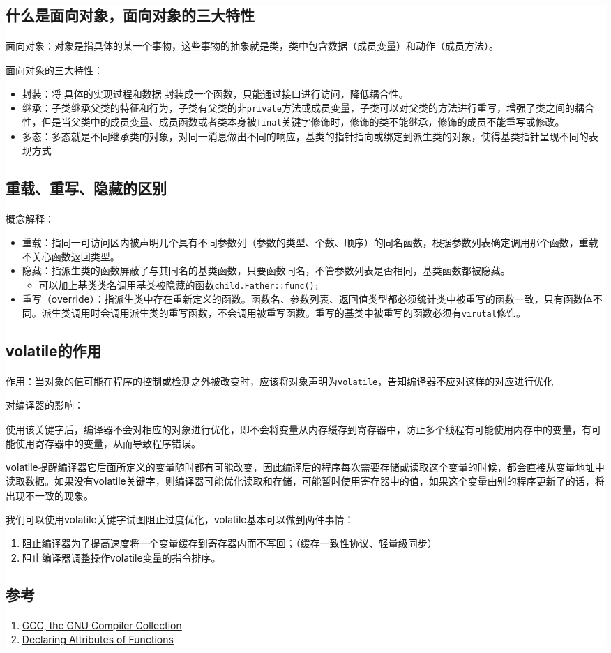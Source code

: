 ## 什么是面向对象，面向对象的三大特性

面向对象：对象是指具体的某一个事物，这些事物的抽象就是类，类中包含数据（成员变量）和动作（成员方法）。

面向对象的三大特性：

+ 封装：将 具体的实现过程和数据 封装成一个函数，只能通过接口进行访问，降低耦合性。
+ 继承：子类继承父类的特征和行为，子类有父类的非`private`方法或成员变量，子类可以对父类的方法进行重写，增强了类之间的耦合性，但是当父类中的成员变量、成员函数或者类本身被`final`关键字修饰时，修饰的类不能继承，修饰的成员不能重写或修改。
+ 多态：多态就是不同继承类的对象，对同一消息做出不同的响应，基类的指针指向或绑定到派生类的对象，使得基类指针呈现不同的表现方式

## 重载、重写、隐藏的区别

概念解释：

+ 重载：指同一可访问区内被声明几个具有不同参数列（参数的类型、个数、顺序）的同名函数，根据参数列表确定调用那个函数，重载不关心函数返回类型。
+ 隐藏：指派生类的函数屏蔽了与其同名的基类函数，只要函数同名，不管参数列表是否相同，基类函数都被隐藏。
    + 可以加上基类类名调用基类被隐藏的函数`child.Father::func();`
+ 重写（override）：指派生类中存在重新定义的函数。函数名、参数列表、返回值类型都必须统计类中被重写的函数一致，只有函数体不同。派生类调用时会调用派生类的重写函数，不会调用被重写函数。重写的基类中被重写的函数必须有`virutal`修饰。

## volatile的作用

作用：当对象的值可能在程序的控制或检测之外被改变时，应该将对象声明为`volatile`，告知编译器不应对这样的对应进行优化

对编译器的影响：

使用该关键字后，编译器不会对相应的对象进行优化，即不会将变量从内存缓存到寄存器中，防止多个线程有可能使用内存中的变量，有可能使用寄存器中的变量，从而导致程序错误。

volatile提醒编译器它后面所定义的变量随时都有可能改变，因此编译后的程序每次需要存储或读取这个变量的时候，都会直接从变量地址中读取数据。如果没有volatile关键字，则编译器可能优化读取和存储，可能暂时使用寄存器中的值，如果这个变量由别的程序更新了的话，将出现不一致的现象。

我们可以使用volatile关键字试图阻止过度优化，volatile基本可以做到两件事情：

1. 阻止编译器为了提高速度将一个变量缓存到寄存器内而不写回；（缓存一致性协议、轻量级同步）
2. 阻止编译器调整操作volatile变量的指令排序。

## 参考

1. [GCC, the GNU Compiler Collection](https://gcc.gnu.org/)
2. [Declaring Attributes of Functions](https://gcc.gnu.org/onlinedocs/gcc/Function-Attributes.html#Function-Attributes)
